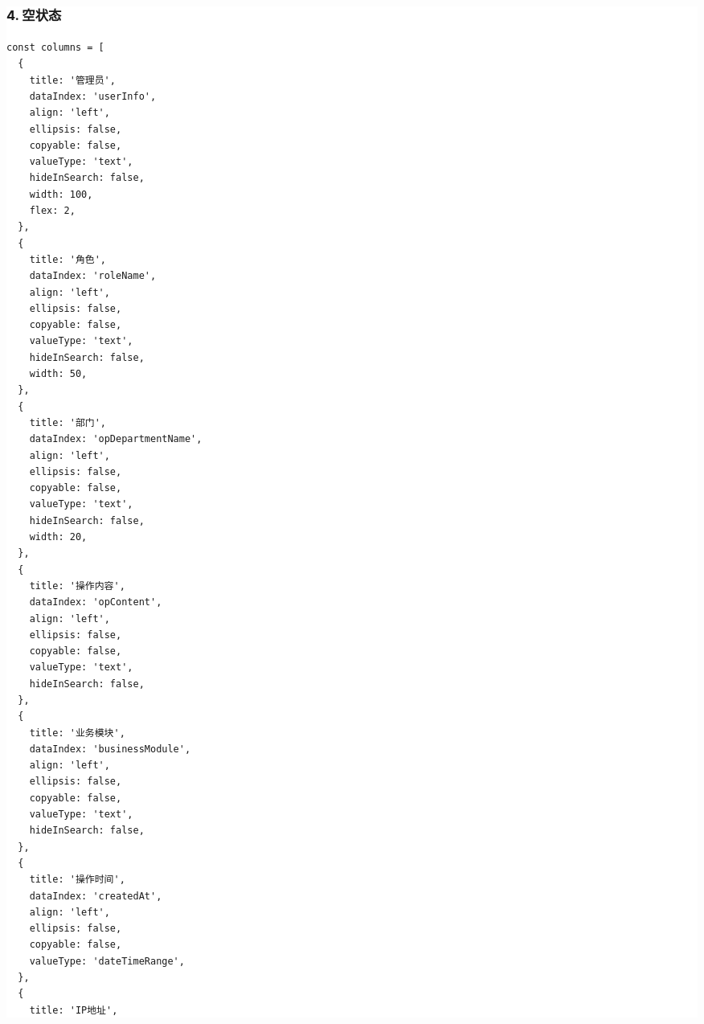 ### 4. 空状态

```tsx | pure
const columns = [
  {
    title: '管理员',
    dataIndex: 'userInfo',
    align: 'left',
    ellipsis: false,
    copyable: false,
    valueType: 'text',
    hideInSearch: false,
    width: 100,
    flex: 2,
  },
  {
    title: '角色',
    dataIndex: 'roleName',
    align: 'left',
    ellipsis: false,
    copyable: false,
    valueType: 'text',
    hideInSearch: false,
    width: 50,
  },
  {
    title: '部门',
    dataIndex: 'opDepartmentName',
    align: 'left',
    ellipsis: false,
    copyable: false,
    valueType: 'text',
    hideInSearch: false,
    width: 20,
  },
  {
    title: '操作内容',
    dataIndex: 'opContent',
    align: 'left',
    ellipsis: false,
    copyable: false,
    valueType: 'text',
    hideInSearch: false,
  },
  {
    title: '业务模块',
    dataIndex: 'businessModule',
    align: 'left',
    ellipsis: false,
    copyable: false,
    valueType: 'text',
    hideInSearch: false,
  },
  {
    title: '操作时间',
    dataIndex: 'createdAt',
    align: 'left',
    ellipsis: false,
    copyable: false,
    valueType: 'dateTimeRange',
  },
  {
    title: 'IP地址',
```